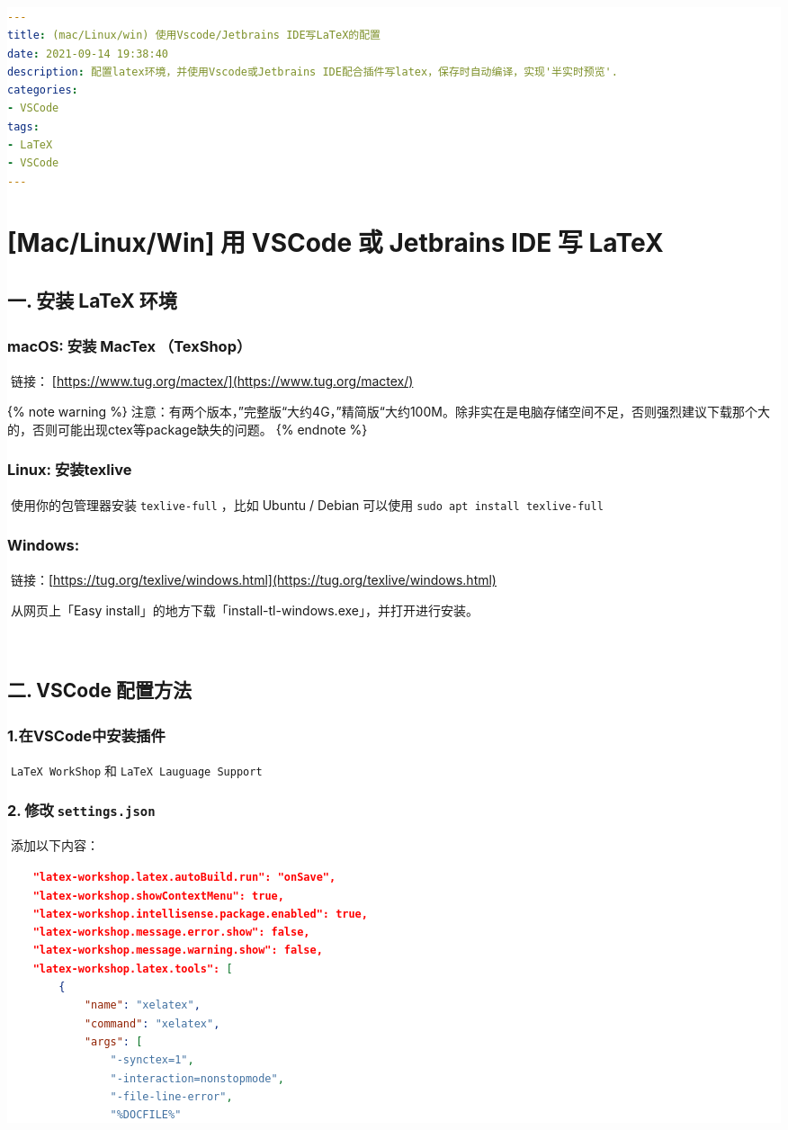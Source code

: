 ```yaml
---
title: (mac/Linux/win) 使用Vscode/Jetbrains IDE写LaTeX的配置
date: 2021-09-14 19:38:40
description: 配置latex环境，并使用Vscode或Jetbrains IDE配合插件写latex，保存时自动编译，实现'半实时预览'.
categories:
- VSCode
tags:
- LaTeX
- VSCode
---
```


# [Mac/Linux/Win] 用 VSCode 或 Jetbrains IDE 写 LaTeX 



## 一. 安装 LaTeX 环境

### macOS: 安装 MacTex （TexShop）

​	链接： [https://www.tug.org/mactex/](https://www.tug.org/mactex/)

{% note warning %}
注意：有两个版本，”完整版“大约4G，”精简版“大约100M。除非实在是电脑存储空间不足，否则强烈建议下载那个大的，否则可能出现ctex等package缺失的问题。
{% endnote %}


### Linux: 安装texlive

​	使用你的包管理器安装 `texlive-full` ，比如 Ubuntu / Debian 可以使用 `sudo apt install texlive-full`

### Windows: 

​	链接：[https://tug.org/texlive/windows.html](https://tug.org/texlive/windows.html)

​	从网页上「Easy install」的地方下载「install-tl-windows.exe」，并打开进行安装。

​	

## 二. VSCode 配置方法

### 1.在VSCode中安装插件

​		`LaTeX WorkShop` 和 `LaTeX Lauguage Support`

### 2. 修改 `settings.json`

​		添加以下内容：

```json
	"latex-workshop.latex.autoBuild.run": "onSave",
    "latex-workshop.showContextMenu": true,
    "latex-workshop.intellisense.package.enabled": true,
    "latex-workshop.message.error.show": false,
    "latex-workshop.message.warning.show": false,
    "latex-workshop.latex.tools": [
        {
            "name": "xelatex",
            "command": "xelatex",
            "args": [
                "-synctex=1",
                "-interaction=nonstopmode",
                "-file-line-error",
                "%DOCFILE%"
```
